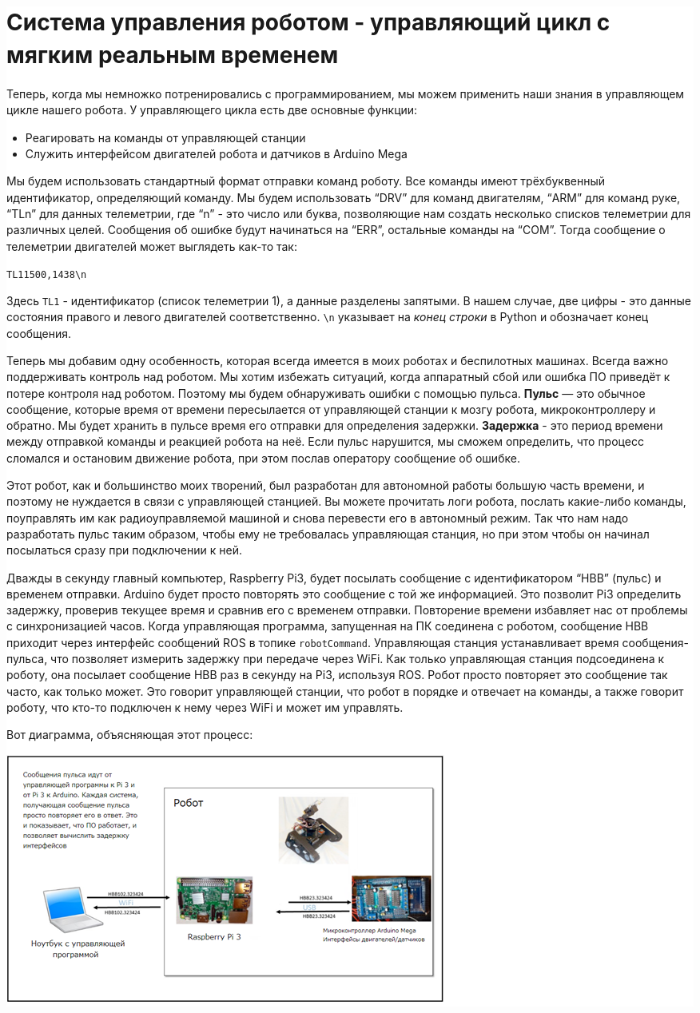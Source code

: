 # Система управления роботом - управляющий цикл с мягким реальным временем

Теперь, когда мы немножко потренировались с программированием, мы можем применить наши знания в управляющем цикле нашего робота. У управляющего цикла есть две основные функции:

* Реагировать на команды от управляющей станции
* Служить интерфейсом двигателей робота и датчиков в Arduino Mega

Мы будем использовать стандартный формат отправки команд роботу. Все команды имеют трёхбуквенный идентификатор, определяющий команду. Мы будем использовать “DRV” для команд двигателям, “ARM” для команд руке, “TLn” для данных телеметрии, где “n” - это число или буква, позволяющие нам создать несколько списков телеметрии для различных целей. Сообщения об ошибке будут начинаться на “ERR”, остальные команды на “COM”. Тогда сообщение о телеметрии двигателей может выглядеть как-то так:

`TL11500,1438\n`

Здесь `TL1` - идентификатор \(список телеметрии 1\), а данные разделены запятыми. В нашем случае, две цифры - это данные состояния правого и левого двигателей соответственно. `\n` указывает на _конец строки_ в Python и обозначает конец сообщения.

Теперь мы добавим одну особенность, которая всегда имеется в моих роботах и беспилотных машинах. Всегда важно поддерживать контроль над роботом. Мы хотим избежать ситуаций, когда аппаратный сбой или ошибка ПО приведёт к потере контроля над роботом. Поэтому мы будем обнаруживать ошибки с помощью пульса. **Пульс** — это обычное сообщение, которые время от времени пересылается от управляющей станции к мозгу робота, микроконтроллеру и обратно. Мы будет хранить в пульсе время его отправки для определения задержки. **Задержка** - это период времени между отправкой команды и реакцией робота на неё. Если пульс нарушится, мы сможем определить, что процесс сломался и остановим движение робота, при этом послав оператору сообщение об ошибке.

Этот робот, как и большинство моих творений, был разработан для автономной работы большую часть времени, и поэтому не нуждается в связи с управляющей станцией. Вы можете прочитать логи робота, послать какие-либо команды, поуправлять им как радиоуправляемой машиной и снова перевести его в автономный режим. Так что нам надо разработать пульс таким образом, чтобы ему не требовалась управляющая станция, но при этом чтобы он начинал посылаться сразу при подключении к ней.

Дважды в секунду главный компьютер, Raspberry Pi3, будет посылать сообщение с идентификатором “HBB” \(пульс\) и временем отправки. Arduino будет просто повторять это сообщение с той же информацией. Это позволит Pi3 определить задержку, проверив текущее время и сравнив его с временем отправки. Повторение времени избавляет нас от проблемы с синхронизацией часов. Когда управляющая программа, запущенная на ПК соединена с роботом, сообщение HBB приходит через интерфейс сообщений ROS в топике `robotCommand`. Управляющая станция устанавливает время сообщения-пульса, что позволяет измерить задержку при передаче через WiFi. Как только управляющая станция подсоединена к роботу, она посылает сообщение HBB раз в секунду на Pi3, используя ROS. Робот просто повторяет это сообщение так часто, как только может. Это говорит управляющей станции, что робот в порядке и отвечает на команды, а также говорит роботу, что кто-то подключен к нему через WiFi и может им управлять.

Вот диаграмма, объясняющая этот процесс:

![](.gitbook/assets/image.png)
